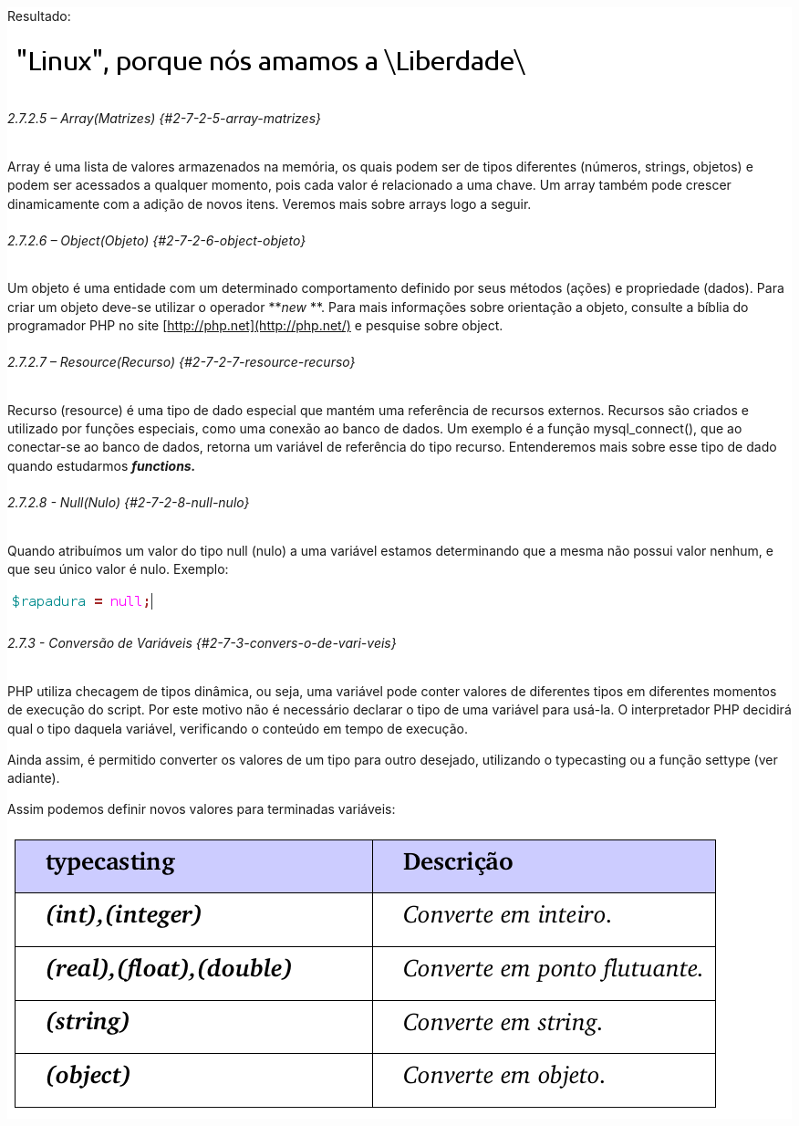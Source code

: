 Resultado:

![](../assets/figuras78.png)

###### 2.7.2.5 – Array(Matrizes) {#2-7-2-5-array-matrizes}

Array é uma lista de valores armazenados na memória, os quais podem ser de tipos diferentes (números, strings, objetos) e podem ser acessados a qualquer momento, pois cada valor é relacionado a uma chave. Um array também pode crescer dinamicamente com a adição de novos itens. Veremos mais sobre arrays logo a seguir.

###### 2.7.2.6 – Object(Objeto) {#2-7-2-6-object-objeto}

Um objeto é uma entidade com um determinado comportamento definido por seus métodos (ações) e propriedade (dados). Para criar um objeto deve-se utilizar o operador **_new_ **. Para mais informações sobre orientação a objeto, consulte a bíblia do programador PHP no site [http://php.net](http://php.net/) e pesquise sobre object.

###### 2.7.2.7 – Resource(Recurso) {#2-7-2-7-resource-recurso}

Recurso (resource) é uma tipo de dado especial que mantém uma referência de recursos externos. Recursos são criados e utilizado por funções especiais, como uma conexão ao banco de dados. Um exemplo é a função mysql_connect(), que ao conectar-se ao banco de dados, retorna um variável de referência do tipo recurso. Entenderemos mais sobre esse tipo de dado quando estudarmos **_functions._**

###### 2.7.2.8 - Null(Nulo) {#2-7-2-8-null-nulo}

Quando atribuímos um valor do tipo null (nulo) a uma variável estamos determinando que a mesma não possui valor nenhum, e que seu único valor é nulo. Exemplo:

![](../assets/figuras79.png)

###### 2.7.3 - Conversão de Variáveis {#2-7-3-convers-o-de-vari-veis}

PHP utiliza checagem de tipos dinâmica, ou seja, uma variável pode conter valores de diferentes tipos em diferentes momentos de execução do script. Por este motivo não é necessário declarar o tipo de uma variável para usá-la. O interpretador PHP decidirá qual o tipo daquela variável, verificando o conteúdo em tempo de execução.

Ainda assim, é permitido converter os valores de um tipo para outro desejado, utilizando o typecasting ou a função settype (ver adiante).

Assim podemos definir novos valores para terminadas variáveis:

![](../assets/figuras81.png)
